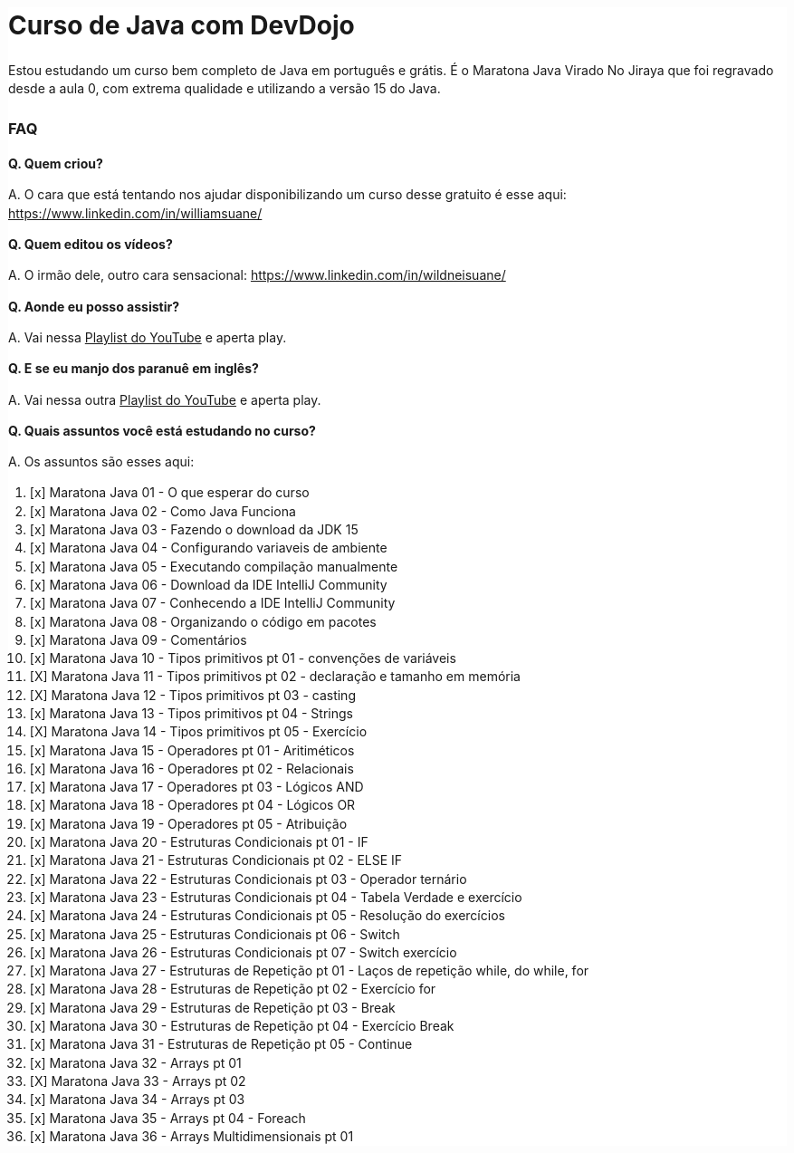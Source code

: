# Curso de Java com DevDojo

Estou estudando um curso bem completo de Java em português e grátis.
É o Maratona Java Virado No Jiraya que foi regravado desde a aula 0, com extrema qualidade e utilizando a versão 15 do Java.

### FAQ

**Q. Quem criou?**

A. O cara que está tentando nos ajudar disponibilizando um curso desse gratuito é esse aqui: https://www.linkedin.com/in/williamsuane/

**Q. Quem editou os vídeos?**

A. O irmão dele, outro cara sensacional: https://www.linkedin.com/in/wildneisuane/

**Q. Aonde eu posso assistir?**

A. Vai nessa [Playlist do YouTube](https://www.youtube.com/watch?v=VKjFuX91G5Q&list=PL62G310vn6nFIsOCC0H-C2infYgwm8SWW) e aperta play.

**Q. E se eu manjo dos paranuê em inglês?**

A. Vai nessa outra [Playlist do YouTube](https://www.youtube.com/watch?v=GXt46-Npz0Y&list=PL0Un1HNdB4jGKw5szJrQETqJTlZKyKReu) e aperta play.

**Q. Quais assuntos você está estudando no curso?**

A. Os assuntos são esses aqui:

1. [x] Maratona Java 01 - O que esperar do curso
1. [x] Maratona Java 02 - Como Java Funciona
1. [x] Maratona Java 03 - Fazendo o download da JDK 15
1. [x] Maratona Java 04 - Configurando variaveis de ambiente
1. [x] Maratona Java 05 - Executando compilação manualmente
1. [x] Maratona Java 06 - Download da IDE IntelliJ Community
1. [x] Maratona Java 07 - Conhecendo a IDE IntelliJ Community
1. [x] Maratona Java 08 - Organizando o código em pacotes
1. [x] Maratona Java 09 - Comentários
1. [x] Maratona Java 10 - Tipos primitivos pt 01 - convenções de variáveis
1. [X] Maratona Java 11 - Tipos primitivos pt 02 - declaração e tamanho em memória
1. [X] Maratona Java 12 - Tipos primitivos pt 03 - casting
1. [x] Maratona Java 13 - Tipos primitivos pt 04 - Strings
1. [X] Maratona Java 14 - Tipos primitivos pt 05 - Exercício
1. [x] Maratona Java 15 - Operadores pt 01 - Aritiméticos
1. [x] Maratona Java 16 - Operadores pt 02 - Relacionais
1. [x] Maratona Java 17 - Operadores pt 03 - Lógicos AND
1. [x] Maratona Java 18 - Operadores pt 04 - Lógicos OR
1. [x] Maratona Java 19 - Operadores pt 05 - Atribuição
1. [x] Maratona Java 20 - Estruturas Condicionais pt 01 - IF
1. [x] Maratona Java 21 - Estruturas Condicionais pt 02 - ELSE IF
1. [x] Maratona Java 22 - Estruturas Condicionais pt 03 - Operador ternário
1. [x] Maratona Java 23 - Estruturas Condicionais pt 04 - Tabela Verdade e exercício
1. [x] Maratona Java 24 - Estruturas Condicionais pt 05 - Resolução do exercícios
1. [x] Maratona Java 25 - Estruturas Condicionais pt 06 - Switch
1. [x] Maratona Java 26 - Estruturas Condicionais pt 07 - Switch exercício
1. [x] Maratona Java 27 - Estruturas de Repetição pt 01 - Laços de repetição while, do while, for
1. [x] Maratona Java 28 - Estruturas de Repetição pt 02 - Exercício for
1. [x] Maratona Java 29 - Estruturas de Repetição pt 03 - Break
1. [x] Maratona Java 30 - Estruturas de Repetição pt 04 - Exercício Break
1. [x] Maratona Java 31 - Estruturas de Repetição pt 05 - Continue
1. [x] Maratona Java 32 - Arrays pt 01
1. [X] Maratona Java 33 - Arrays pt 02
1. [x] Maratona Java 34 - Arrays pt 03
1. [x] Maratona Java 35 - Arrays pt 04 - Foreach
1. [x] Maratona Java 36 - Arrays Multidimensionais pt 01
